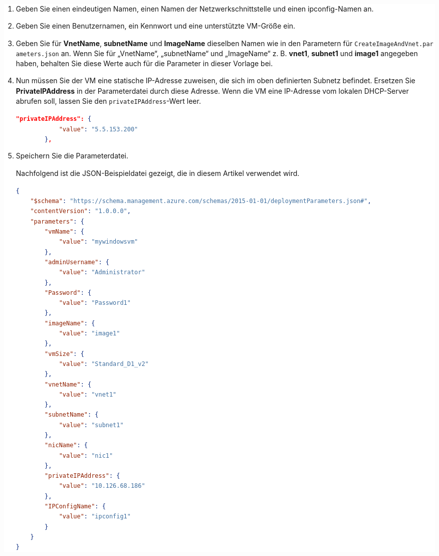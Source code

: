 1. Geben Sie einen eindeutigen Namen, einen Namen der Netzwerkschnittstelle und einen ipconfig-Namen an. 
1. Geben Sie einen Benutzernamen, ein Kennwort und eine unterstützte VM-Größe ein.
1. Geben Sie für **VnetName**, **subnetName** und **ImageName** dieselben Namen wie in den Parametern für `CreateImageAndVnet.parameters.json` an. Wenn Sie für „VnetName“, „subnetName“ und „ImageName“ z. B. **vnet1**, **subnet1** und **image1** angegeben haben, behalten Sie diese Werte auch für die Parameter in dieser Vorlage bei.
1. Nun müssen Sie der VM eine statische IP-Adresse zuweisen, die sich im oben definierten Subnetz befindet. Ersetzen Sie **PrivateIPAddress** in der Parameterdatei durch diese Adresse. Wenn die VM eine IP-Adresse vom lokalen DHCP-Server abrufen soll, lassen Sie den `privateIPAddress`-Wert leer.  
    
    ```json
    "privateIPAddress": {
                "value": "5.5.153.200"
            },
    ```
    
4. Speichern Sie die Parameterdatei.

    Nachfolgend ist die JSON-Beispieldatei gezeigt, die in diesem Artikel verwendet wird.
    
    ```json
    {
        "$schema": "https://schema.management.azure.com/schemas/2015-01-01/deploymentParameters.json#",
        "contentVersion": "1.0.0.0",
        "parameters": {
            "vmName": {
                "value": "mywindowsvm"
            },
            "adminUsername": {
                "value": "Administrator"
            },
            "Password": {
                "value": "Password1"
            },
            "imageName": {
                "value": "image1"
            },
            "vmSize": {
                "value": "Standard_D1_v2"
            },
            "vnetName": {
                "value": "vnet1"
            },
            "subnetName": {
                "value": "subnet1"
            },
            "nicName": {
                "value": "nic1"
            },
            "privateIPAddress": {
                "value": "10.126.68.186"
            },
            "IPConfigName": {
                "value": "ipconfig1"
            }
        }
    }
    ```      
